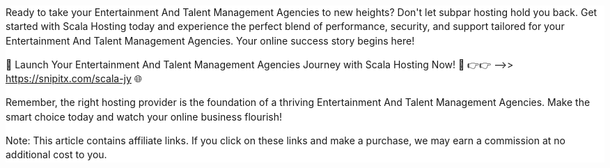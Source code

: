 Ready to take your Entertainment And Talent Management Agencies to new heights? Don't let subpar hosting hold you back. Get started with Scala Hosting today and experience the perfect blend of performance, security, and support tailored for your Entertainment And Talent Management Agencies. Your online success story begins here!

🚀 Launch Your Entertainment And Talent Management Agencies Journey with Scala Hosting Now! 🌟
👉👉 -->> https://snipitx.com/scala-jy 🌐

Remember, the right hosting provider is the foundation of a thriving Entertainment And Talent Management Agencies. Make the smart choice today and watch your online business flourish!

Note: This article contains affiliate links. If you click on these links and make a purchase, we may earn a commission at no additional cost to you.